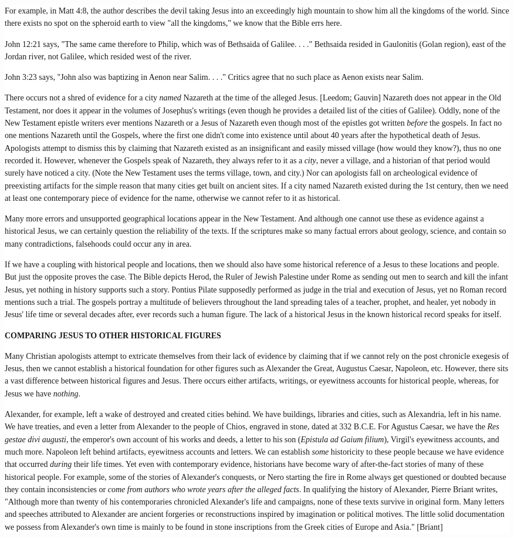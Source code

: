 <font face="Verdana">For example, in Matt 4:8, the author describes the devil taking Jesus into an exceedingly high mountain to show him all the kingdoms of the world. Since there exists no spot on the spheroid earth to view "all the kingdoms," we know that the Bible errs here.</font>

<font face="Verdana">John 12:21 says, "The same came therefore to Philip, which was of Bethsaida of Galilee. . . ." Bethsaida resided in Gaulonitis (Golan region), east of the Jordan river, not Galilee, which resided west of the river.</font>

<font face="Verdana">John 3:23 says, "John also was baptizing in Aenon near Salim. . . ." Critics agree that no such place as Aenon exists near Salim.</font>

<font face="Verdana">There occurs not a shred of evidence for a city <em>named</em> Nazareth at the time of the alleged Jesus. [Leedom; Gauvin] Nazareth does not appear in the Old Testament, nor does it appear in the volumes of Josephus's writings (even though he provides a detailed list of the cities of Galilee). Oddly, none of the New Testament epistle writers ever mentions Nazareth or a Jesus of Nazareth even though most of the epistles got written <em>before</em> the gospels. In fact no one mentions Nazareth until the Gospels, where the first one didn't come into existence until about 40 years after the hypothetical death of Jesus. Apologists attempt to dismiss this by claiming that Nazareth existed as an insignificant and easily missed village (how would they know?), thus no one recorded it. However, whenever the Gospels speak of Nazareth, they always refer to it as a <em>city</em>, never a village, and a historian of that period would surely have noticed a city. (Note the New Testament uses the terms village, town, and city.) Nor can apologists fall on archeological evidence of preexisting artifacts for the simple reason that many cities get built on ancient sites. If a city named Nazareth existed during the 1st century, then we need at least one contemporary piece of evidence for the name, otherwise we cannot refer to it as historical.</font>

<font face="Verdana">Many more errors and unsupported geographical locations appear in the New Testament. And although one cannot use these as evidence against a historical Jesus, we can certainly question the reliability of the texts. If the scriptures make so many factual errors about geology, science, and contain so many contradictions, falsehoods could occur any in area.</font>

<font face="Verdana">If we have a coupling with historical people and locations, then we should also have some historical reference of a Jesus to these locations and people. But just the opposite proves the case. The Bible depicts Herod, the Ruler of Jewish Palestine under Rome as sending out men to search and kill the infant Jesus, yet nothing in history supports such a story. Pontius Pilate supposedly performed as judge in the trial and execution of Jesus, yet no Roman record mentions such a trial. The gospels portray a multitude of believers throughout the land spreading tales of a teacher, prophet, and healer, yet nobody in Jesus' life time or several decades after, ever records such a human figure. The lack of a historical Jesus in the known historical record speaks for itself.</font>

<font face="Verdana"><strong>COMPARING JESUS TO OTHER HISTORICAL FIGURES</strong></font>

<font face="Verdana">Many Christian apologists attempt to extricate themselves from their lack of evidence by claiming that if we cannot rely on the post chronicle exegesis of Jesus, then we cannot establish a historical foundation for other figures such as Alexander the Great, Augustus Caesar, Napoleon, etc. However, there sits a vast difference between historical figures and Jesus. There occurs either artifacts, writings, or eyewitness accounts for historical people, whereas, for Jesus we have <em>nothing</em>.</font>

<font face="Verdana">Alexander, for example, left a wake of destroyed and created cities behind. We have buildings, libraries and cities, such as Alexandria, left in his name. We have treaties, and even a letter from Alexander to the people of Chios, engraved in stone, dated at 332 B.C.E. For Agustus Caesar, we have the <em>Res gestae divi augusti</em>, the emperor's own account of his works and deeds, a letter to his son (<em>Epistula ad Gaium filium</em>), Virgil's eyewitness accounts, and much more. Napoleon left behind artifacts, eyewitness accounts and letters. We can establish <em>some</em> historicity to these people because we have evidence that occurred <em>during</em> their life times. Yet even with contemporary evidence, historians have become wary of after-the-fact stories of many of these historical people. For example, some of the stories of Alexander's conquests, or Nero starting the fire in Rome always get questioned or doubted because they contain inconsistencies or <em>come from authors who wrote years after the alleged facts</em>. In qualifying the history of Alexander, Pierre Briant writes, "Although more than twenty of his contemporaries chronicled Alexander's life and campaigns, none of these texts survive in original form. Many letters and speeches attributed to Alexander are ancient forgeries or reconstructions inspired by imagination or political motives. The little solid documentation we possess from Alexander's own time is mainly to be found in stone inscriptions from the Greek cities of Europe and Asia." [Briant]</font>

